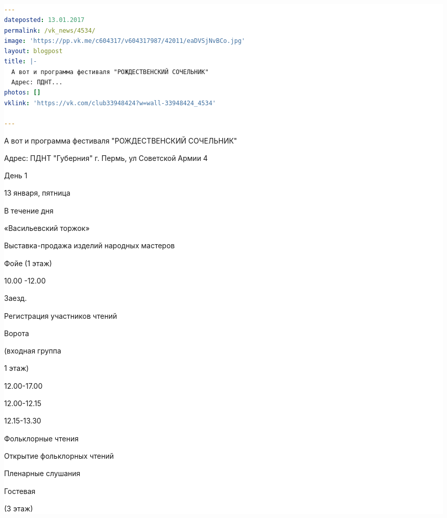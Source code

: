 ```yaml
---
dateposted: 13.01.2017
permalink: /vk_news/4534/
image: 'https://pp.vk.me/c604317/v604317987/42011/eaDVSjNvBCo.jpg'
layout: blogpost
title: |-
  А вот и программа фестиваля "РОЖДЕСТВЕНСКИЙ СОЧЕЛЬНИК"
  Адрес: ПДНТ...
photos: []
vklink: 'https://vk.com/club33948424?w=wall-33948424_4534'

---
```

А вот и программа фестиваля "РОЖДЕСТВЕНСКИЙ СОЧЕЛЬНИК"
 
Адрес: ПДНТ "Губерния" г. Пермь, ул Советской Армии 4
 

 
День 1 
 
13 января, пятница 
 
В течение дня 
 
 
 
«Васильевский торжок» 
 
Выставка-продажа изделий народных мастеров 
 
Фойе (1 этаж) 
 
 
 
10.00 -12.00 
 
Заезд. 
 
Регистрация участников чтений 
 
Ворота 
 
(входная группа 
 
1 этаж) 
 
12.00-17.00 
 
12.00-12.15 
 
12.15-13.30 
 
Фольклорные чтения 
 
Открытие фольклорных чтений 
 
Пленарные слушания 
 
Гостевая 
 
(3 этаж) 
 